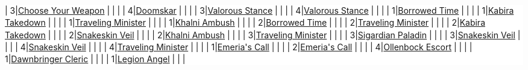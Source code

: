 |                    3|[Choose Your Weapon](http://gatherer.wizards.com/Pages/Card/Details.aspx?multiverseid=527462)         |                     |                                                                                                       |
|                    4|[Doomskar](http://gatherer.wizards.com/Pages/Card/Details.aspx?multiverseid=503613)                   |                     |                                                                                                       |
|                    3|[Valorous Stance](http://gatherer.wizards.com/Pages/Card/Details.aspx?multiverseid=391950)            |                     |                                                                                                       |
|                    4|[Valorous Stance](http://gatherer.wizards.com/Pages/Card/Details.aspx?multiverseid=391950)            |                     |                                                                                                       |
|                    1|[Borrowed Time](http://gatherer.wizards.com/Pages/Card/Details.aspx?multiverseid=534759)              |                     |                                                                                                       |
|                    1|[Kabira Takedown](http://gatherer.wizards.com/Pages/Card/Details.aspx?multiverseid=491641)            |                     |                                                                                                       |
|                    1|[Traveling Minister](http://gatherer.wizards.com/Pages/Card/Details.aspx?multiverseid=540873)         |                     |                                                                                                       |
|                    1|[Khalni Ambush](http://gatherer.wizards.com/Pages/Card/Details.aspx?multiverseid=491839)              |                     |                                                                                                       |
|                    2|[Borrowed Time](http://gatherer.wizards.com/Pages/Card/Details.aspx?multiverseid=534759)              |                     |                                                                                                       |
|                    2|[Traveling Minister](http://gatherer.wizards.com/Pages/Card/Details.aspx?multiverseid=540873)         |                     |                                                                                                       |
|                    2|[Kabira Takedown](http://gatherer.wizards.com/Pages/Card/Details.aspx?multiverseid=491641)            |                     |                                                                                                       |
|                    2|[Snakeskin Veil](http://gatherer.wizards.com/Pages/Card/Details.aspx?multiverseid=503810)             |                     |                                                                                                       |
|                    2|[Khalni Ambush](http://gatherer.wizards.com/Pages/Card/Details.aspx?multiverseid=491839)              |                     |                                                                                                       |
|                    3|[Traveling Minister](http://gatherer.wizards.com/Pages/Card/Details.aspx?multiverseid=540873)         |                     |                                                                                                       |
|                    3|[Sigardian Paladin](http://gatherer.wizards.com/Pages/Card/Details.aspx?multiverseid=541122)          |                     |                                                                                                       |
|                    3|[Snakeskin Veil](http://gatherer.wizards.com/Pages/Card/Details.aspx?multiverseid=503810)             |                     |                                                                                                       |
|                    4|[Snakeskin Veil](http://gatherer.wizards.com/Pages/Card/Details.aspx?multiverseid=503810)             |                     |                                                                                                       |
|                    4|[Traveling Minister](http://gatherer.wizards.com/Pages/Card/Details.aspx?multiverseid=540873)         |                     |                                                                                                       |
|                    1|[Emeria's Call](http://gatherer.wizards.com/Pages/Card/Details.aspx?multiverseid=491633)              |                     |                                                                                                       |
|                    2|[Emeria's Call](http://gatherer.wizards.com/Pages/Card/Details.aspx?multiverseid=491633)              |                     |                                                                                                       |
|                    4|[Ollenbock Escort](http://gatherer.wizards.com/Pages/Card/Details.aspx?multiverseid=540859)           |                     |                                                                                                       |
|                    1|[Dawnbringer Cleric](http://gatherer.wizards.com/Pages/Card/Details.aspx?multiverseid=527296)         |                     |                                                                                                       |
|                    1|[Legion Angel](http://gatherer.wizards.com/Pages/Card/Details.aspx?multiverseid=491646)               |                     |                                                                                                       |